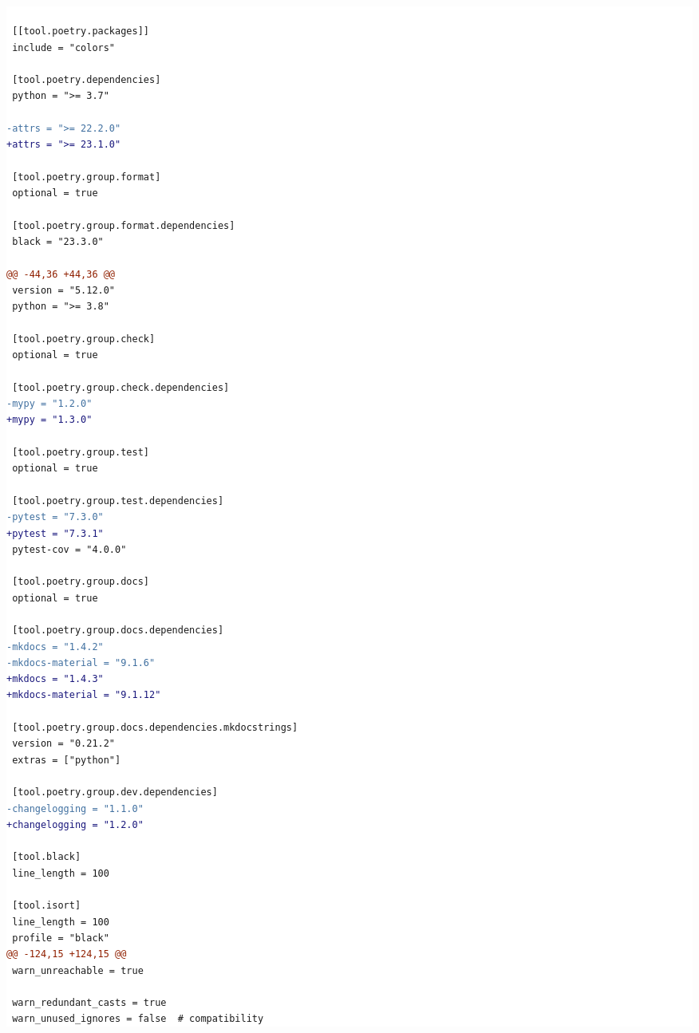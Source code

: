 ```diff
 
 [[tool.poetry.packages]]
 include = "colors"
 
 [tool.poetry.dependencies]
 python = ">= 3.7"
 
-attrs = ">= 22.2.0"
+attrs = ">= 23.1.0"
 
 [tool.poetry.group.format]
 optional = true
 
 [tool.poetry.group.format.dependencies]
 black = "23.3.0"
 
@@ -44,36 +44,36 @@
 version = "5.12.0"
 python = ">= 3.8"
 
 [tool.poetry.group.check]
 optional = true
 
 [tool.poetry.group.check.dependencies]
-mypy = "1.2.0"
+mypy = "1.3.0"
 
 [tool.poetry.group.test]
 optional = true
 
 [tool.poetry.group.test.dependencies]
-pytest = "7.3.0"
+pytest = "7.3.1"
 pytest-cov = "4.0.0"
 
 [tool.poetry.group.docs]
 optional = true
 
 [tool.poetry.group.docs.dependencies]
-mkdocs = "1.4.2"
-mkdocs-material = "9.1.6"
+mkdocs = "1.4.3"
+mkdocs-material = "9.1.12"
 
 [tool.poetry.group.docs.dependencies.mkdocstrings]
 version = "0.21.2"
 extras = ["python"]
 
 [tool.poetry.group.dev.dependencies]
-changelogging = "1.1.0"
+changelogging = "1.2.0"
 
 [tool.black]
 line_length = 100
 
 [tool.isort]
 line_length = 100
 profile = "black"
@@ -124,15 +124,15 @@
 warn_unreachable = true
 
 warn_redundant_casts = true
 warn_unused_ignores = false  # compatibility
```